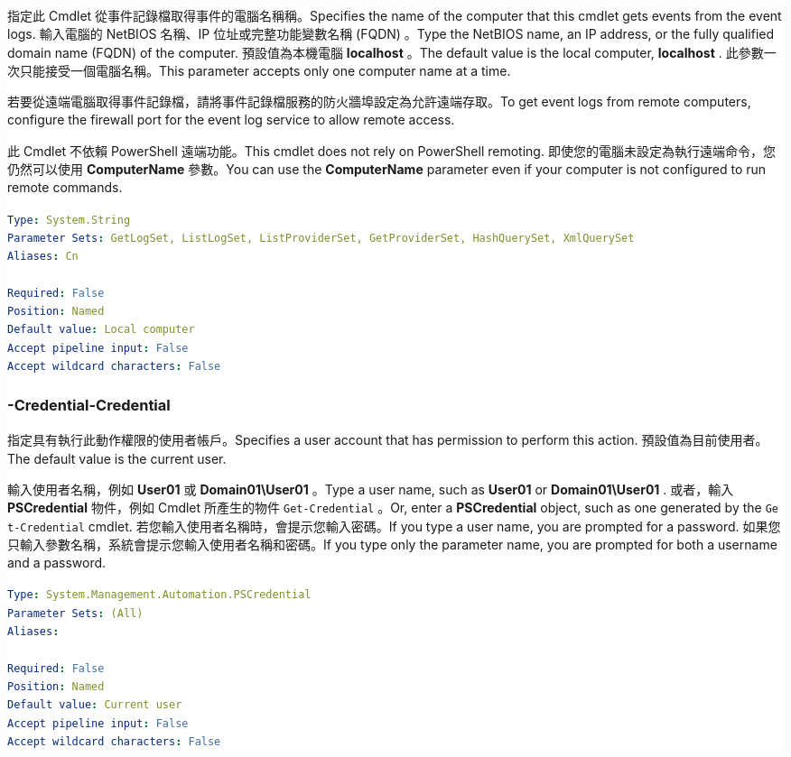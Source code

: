 <span data-ttu-id="ad296-283">指定此 Cmdlet 從事件記錄檔取得事件的電腦名稱稱。</span><span class="sxs-lookup"><span data-stu-id="ad296-283">Specifies the name of the computer that this cmdlet gets events from the event logs.</span></span> <span data-ttu-id="ad296-284">輸入電腦的 NetBIOS 名稱、IP 位址或完整功能變數名稱 (FQDN) 。</span><span class="sxs-lookup"><span data-stu-id="ad296-284">Type the NetBIOS name, an IP address, or the fully qualified domain name (FQDN) of the computer.</span></span> <span data-ttu-id="ad296-285">預設值為本機電腦 **localhost** 。</span><span class="sxs-lookup"><span data-stu-id="ad296-285">The default value is the local computer, **localhost** .</span></span> <span data-ttu-id="ad296-286">此參數一次只能接受一個電腦名稱。</span><span class="sxs-lookup"><span data-stu-id="ad296-286">This parameter accepts only one computer name at a time.</span></span>

<span data-ttu-id="ad296-287">若要從遠端電腦取得事件記錄檔，請將事件記錄檔服務的防火牆埠設定為允許遠端存取。</span><span class="sxs-lookup"><span data-stu-id="ad296-287">To get event logs from remote computers, configure the firewall port for the event log service to allow remote access.</span></span>

<span data-ttu-id="ad296-288">此 Cmdlet 不依賴 PowerShell 遠端功能。</span><span class="sxs-lookup"><span data-stu-id="ad296-288">This cmdlet does not rely on PowerShell remoting.</span></span> <span data-ttu-id="ad296-289">即使您的電腦未設定為執行遠端命令，您仍然可以使用 **ComputerName** 參數。</span><span class="sxs-lookup"><span data-stu-id="ad296-289">You can use the **ComputerName** parameter even if your computer is not configured to run remote commands.</span></span>

```yaml
Type: System.String
Parameter Sets: GetLogSet, ListLogSet, ListProviderSet, GetProviderSet, HashQuerySet, XmlQuerySet
Aliases: Cn

Required: False
Position: Named
Default value: Local computer
Accept pipeline input: False
Accept wildcard characters: False
```

### <span data-ttu-id="ad296-290">-Credential</span><span class="sxs-lookup"><span data-stu-id="ad296-290">-Credential</span></span>

<span data-ttu-id="ad296-291">指定具有執行此動作權限的使用者帳戶。</span><span class="sxs-lookup"><span data-stu-id="ad296-291">Specifies a user account that has permission to perform this action.</span></span> <span data-ttu-id="ad296-292">預設值為目前使用者。</span><span class="sxs-lookup"><span data-stu-id="ad296-292">The default value is the current user.</span></span>

<span data-ttu-id="ad296-293">輸入使用者名稱，例如 **User01** 或 **Domain01\User01** 。</span><span class="sxs-lookup"><span data-stu-id="ad296-293">Type a user name, such as **User01** or **Domain01\User01** .</span></span> <span data-ttu-id="ad296-294">或者，輸入 **PSCredential** 物件，例如 Cmdlet 所產生的物件 `Get-Credential` 。</span><span class="sxs-lookup"><span data-stu-id="ad296-294">Or, enter a **PSCredential** object, such as one generated by the `Get-Credential` cmdlet.</span></span> <span data-ttu-id="ad296-295">若您輸入使用者名稱時，會提示您輸入密碼。</span><span class="sxs-lookup"><span data-stu-id="ad296-295">If you type a user name, you are prompted for a password.</span></span> <span data-ttu-id="ad296-296">如果您只輸入參數名稱，系統會提示您輸入使用者名稱和密碼。</span><span class="sxs-lookup"><span data-stu-id="ad296-296">If you type only the parameter name, you are prompted for both a username and a password.</span></span>

```yaml
Type: System.Management.Automation.PSCredential
Parameter Sets: (All)
Aliases:

Required: False
Position: Named
Default value: Current user
Accept pipeline input: False
Accept wildcard characters: False
```
